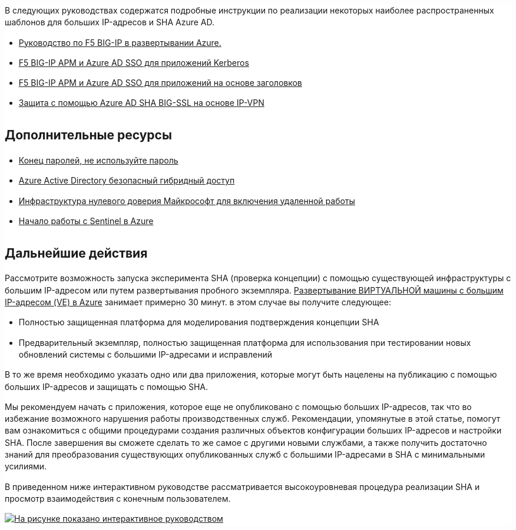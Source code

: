В следующих руководствах содержатся подробные инструкции по реализации некоторых наиболее распространенных шаблонов для больших IP-адресов и SHA Azure AD.

- [Руководство по F5 BIG-IP в развертывании Azure.](f5-bigip-deployment-guide.md)

- [F5 BIG-IP APM и Azure AD SSO для приложений Kerberos](https://docs.microsoft.com/azure/active-directory/saas-apps/kerbf5-tutorial#configure-f5-single-sign-on-for-kerberos-application)

- [F5 BIG-IP APM и Azure AD SSO для приложений на основе заголовков](https://docs.microsoft.com/azure/active-directory/saas-apps/headerf5-tutorial#configure-f5-single-sign-on-for-header-based-application)

- [Защита с помощью Azure AD SHA BIG-SSL на основе IP-VPN](f5-aad-password-less-vpn.md)

## <a name="additional-resources"></a>Дополнительные ресурсы

- [Конец паролей, не используйте пароль](https://www.microsoft.com/security/business/identity/passwordless)

- [Azure Active Directory безопасный гибридный доступ](https://azure.microsoft.com//services/active-directory/sso/secure-hybrid-access/)

- [Инфраструктура нулевого доверия Майкрософт для включения удаленной работы](https://www.microsoft.com/security/blog/2020/04/02/announcing-microsoft-zero-trust-assessment-tool/)

- [Начало работы с Sentinel в Azure](https://azure.microsoft.com/services/azure-sentinel/?&OCID=AID2100131_SEM_XfknpgAAAHoVMTvh:20200922160358:s&msclkid=5e0e022409fc1c94dab85d4e6f4710e3&ef_id=XfknpgAAAHoVMTvh:20200922160358:s&dclid=CJnX6vHU_esCFUq-ZAod1iQF6A)

## <a name="next-steps"></a>Дальнейшие действия

Рассмотрите возможность запуска эксперимента SHA (проверка концепции) с помощью существующей инфраструктуры с большим IP-адресом или путем развертывания пробного экземпляра. [Развертывание ВИРТУАЛЬНОЙ машины с большим IP-адресом (VE) в Azure](f5-bigip-deployment-guide.md) занимает примерно 30 минут. в этом случае вы получите следующее:

- Полностью защищенная платформа для моделирования подтверждения концепции SHA

- Предварительный экземпляр, полностью защищенная платформа для использования при тестировании новых обновлений системы с большими IP-адресами и исправлений

В то же время необходимо указать одно или два приложения, которые могут быть нацелены на публикацию с помощью больших IP-адресов и защищать с помощью SHA.  

Мы рекомендуем начать с приложения, которое еще не опубликовано с помощью больших IP-адресов, так что во избежание возможного нарушения работы производственных служб. Рекомендации, упомянутые в этой статье, помогут вам ознакомиться с общими процедурами создания различных объектов конфигурации больших IP-адресов и настройки SHA. После завершения вы сможете сделать то же самое с другими новыми службами, а также получить достаточно знаний для преобразования существующих опубликованных служб с большими IP-адресами в SHA с минимальными усилиями.

В приведенном ниже интерактивном руководстве рассматривается высокоуровневая процедура реализации SHA и просмотр взаимодействия с конечным пользователем.

[![На рисунке показано интерактивное руководством](media/f5-aad-integration/interactive-guide.png)](https://aka.ms/Secure-Hybrid-Access-F5-Interactive-Guide)
